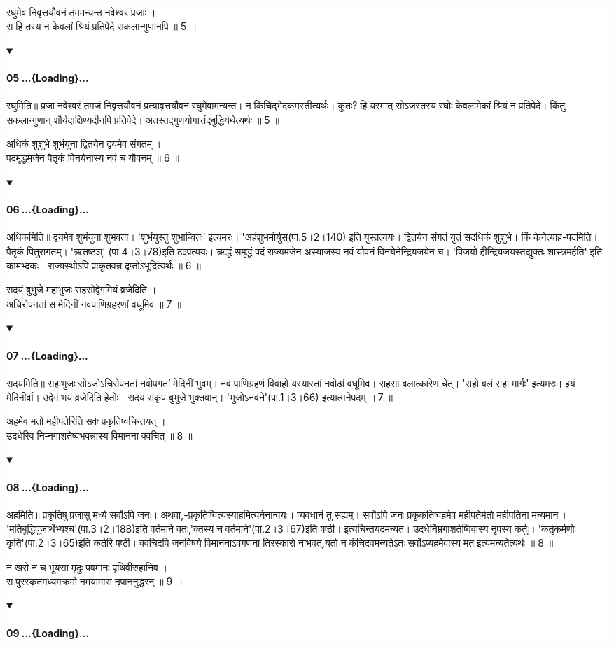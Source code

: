 रघुमेव निवृत्तयौवनं तममन्यन्त नवेश्वरं प्रजाः ।  
स हि तस्य न केवलां श्रियं प्रतिपेदे सकलान्गुणानपि ॥ 5 ॥  
<div class="js_include" includetitle="true" newlevelforh1="4" unfilled url="/kAvyam/TIkA/padyam/kAlidAsaH/raghuvaMsham/mallinAthaH/08/05.md">
<details open><summary><h4>05 ...{Loading}...</h4></summary>

रघुमिति॥ प्रजा नवेश्वरं तमजं निवृत्तयौवनं प्रत्यावृत्तयौवनं रघुमेवामन्यन्त। न किंचिद्भेदकमस्तीत्यर्थः। कुतः? हि यस्मात् सोऽजस्तस्य रघोः केवलामेकां श्रियं न प्रतिपेदे। किंतु सकलान्गुणान् शौर्यदाक्षिण्यदीनपि प्रतिपेदे। अतस्तद्गुणयोगात्तंद्बुद्धिर्यथेत्यर्थः ॥ 5 ॥
</details>
</div>
  
अधिकं शुशुभे शुभंयुना द्वितयेन द्वयमेव संगतम् ।  
पदमृद्धमजेन पैतृकं विनयेनास्य नवं च यौवनम् ॥ 6 ॥  
<div class="js_include" includetitle="true" newlevelforh1="4" unfilled url="/kAvyam/TIkA/padyam/kAlidAsaH/raghuvaMsham/mallinAthaH/08/06.md">
<details open><summary><h4>06 ...{Loading}...</h4></summary>

अधिकमिति॥ द्वयमेव शुभंयुना शुभवता। 'शुभंयुस्तु शुभान्वितः' इत्यमरः। 'अहंशुभमोर्युस्(पा.5।2।140) इति युस्प्रत्ययः। द्वितयेन संगतं युतं सदधिकं शुशुभे। किं केनेत्याह-पदमिति। पैतृकं पितुरागतम्। 'ऋतष्ठञ्' (पा.4।3।78)इति ठञ्प्रत्ययः। ऋद्धं समृद्धं पदं राज्यमजेन अस्याजस्य नवं यौवनं विनयेनेन्द्रियजयेन च। 'विजयो हीन्द्रियजयस्तद्युक्तः शास्त्रमर्हति' इति कामभ्दकः। राज्यस्थोऽपि प्राकृतवन्न दृप्तोऽभूदित्यर्थः ॥ 6 ॥
</details>
</div>
  
सदयं बुभुजे महाभुजः सहसोद्वेगमियं व्रजेदिति ।  
अचिरोपनतां स मेदिनीं नवपाणिग्रहरणां वधूमिव ॥ 7 ॥  
<div class="js_include" includetitle="true" newlevelforh1="4" unfilled url="/kAvyam/TIkA/padyam/kAlidAsaH/raghuvaMsham/mallinAthaH/08/07.md">
<details open><summary><h4>07 ...{Loading}...</h4></summary>

सदयमिति॥ सहाभुजः सोऽजोऽचिरोपनतां नवोपगतां मेदिनीं भुवम्। नवं पाणिग्रहणं विवाहो यस्यास्तां नवोढां वधूमिव। सहसा बलात्कारेण चेत्। 'सहो बलं सहा मार्गः' इत्यमरः। इयं मेदिनीर्वा। उद्वेगं भयं व्रजेदिति हेतोः। सदयं सकृपं बुभुजे भुक्तवान्। 'भुजोऽनवने'(पा.1।3।66) इत्यात्मनेपदम् ॥ 7 ॥
</details>
</div>
  
अहमेव मतो महीपतेरिति सर्वः प्रकृतिष्वचिन्तयत् ।  
उदधेरिव निम्नगाशतेष्वभवन्नास्य विमानना क्वचित् ॥ 8 ॥  
<div class="js_include" includetitle="true" newlevelforh1="4" unfilled url="/kAvyam/TIkA/padyam/kAlidAsaH/raghuvaMsham/mallinAthaH/08/08.md">
<details open><summary><h4>08 ...{Loading}...</h4></summary>

अहमिति॥ प्रकृतिषु प्रजासु मध्ये सर्वोऽपि जनः। अथवा,-प्रकृतिष्वित्यस्याहमित्यनेनान्वयः। व्यवधानं तु सह्यम्। सर्वोऽपि जनः प्रकृकतिष्वहमेव महीपतेर्मतो महीपतिना मन्यमानः। 'मतिबुद्धिपूजार्थेभ्यश्च'(पा.3।2।188)इति वर्तमाने क्तः,'क्तस्य च वर्तमाने'(पा.2।3।67)इति षष्ठी। इत्यचिन्तयदमन्यत। उदधेर्निम्रगाशतेष्विवास्य नृपस्य कर्तुः। 'कर्तृकर्मणोः कृति'(पा.2।3।65)इति कर्तरि षष्ठी। क्वचिदपि जनविषये विमाननाऽवगणना तिरस्कारो नाभवत्,यतो न कंचिदवमन्यतेऽतः सर्वोऽप्यहमेवास्य मत इत्यमन्यतेत्यर्थः ॥ 8 ॥
</details>
</div>
  
न खरो न च भूयसा मृदुः पवमानः पृथिवीरुहानिव ।  
स पुरस्कृतमध्यमक्रमो नमयामास नृपाननुद्धरन् ॥ 9 ॥  
<div class="js_include" includetitle="true" newlevelforh1="4" unfilled url="/kAvyam/TIkA/padyam/kAlidAsaH/raghuvaMsham/mallinAthaH/08/09.md">
<details open><summary><h4>09 ...{Loading}...</h4></summary>
